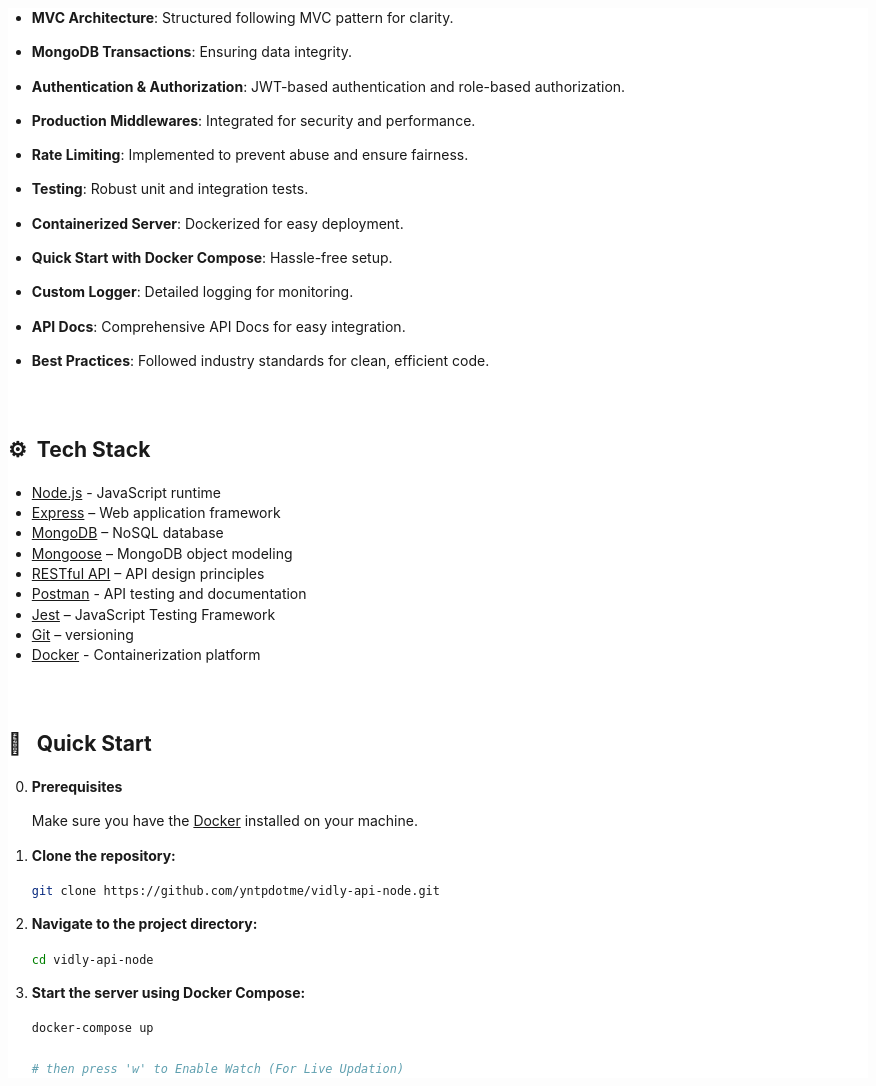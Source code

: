 - **MVC Architecture**: Structured following MVC pattern for clarity.

- **MongoDB Transactions**: Ensuring data integrity.

- **Authentication & Authorization**: JWT-based authentication and role-based authorization.

- **Production Middlewares**: Integrated for security and performance.

- **Rate Limiting**: Implemented to prevent abuse and ensure fairness.

- **Testing**: Robust unit and integration tests.

- **Containerized Server**: Dockerized for easy deployment.

- **Quick Start with Docker Compose**: Hassle-free setup.

- **Custom Logger**: Detailed logging for monitoring.

- **API Docs**: Comprehensive API Docs for easy integration.

- **Best Practices**: Followed industry standards for clean, efficient code.
  
<br>

## <a name="tech-stack">⚙️&nbsp; Tech Stack</a>

- [Node.js](https://nodejs.org/en) - JavaScript runtime
- [Express](https://expressjs.com/) – Web application framework
- [MongoDB](https://www.mongodb.com/) – NoSQL database
- [Mongoose](https://mongoosejs.com/) – MongoDB object modeling
- [RESTful API](https://restfulapi.net/) – API design principles
- [Postman](https://www.postman.com/) - API testing and documentation
- [Jest](https://jestjs.io/) – JavaScript Testing Framework
- [Git](https://git-scm.com/) – versioning
- [Docker](https://www.docker.com/) - Containerization platform
  
<br>

## <a name="quick-start"> 🐳&nbsp;&nbsp; Quick Start</a>
0. **Prerequisites**

   Make sure you have the [Docker](https://www.docker.com/) installed on your machine.

1. **Clone the repository:**

   ```bash
   git clone https://github.com/yntpdotme/vidly-api-node.git
   ```

2. **Navigate to the project directory:**

   ```bash
   cd vidly-api-node
   ```

3. **Start the server using Docker Compose:**

   ```bash
   docker-compose up 

   # then press 'w' to Enable Watch (For Live Updation)
   ```
